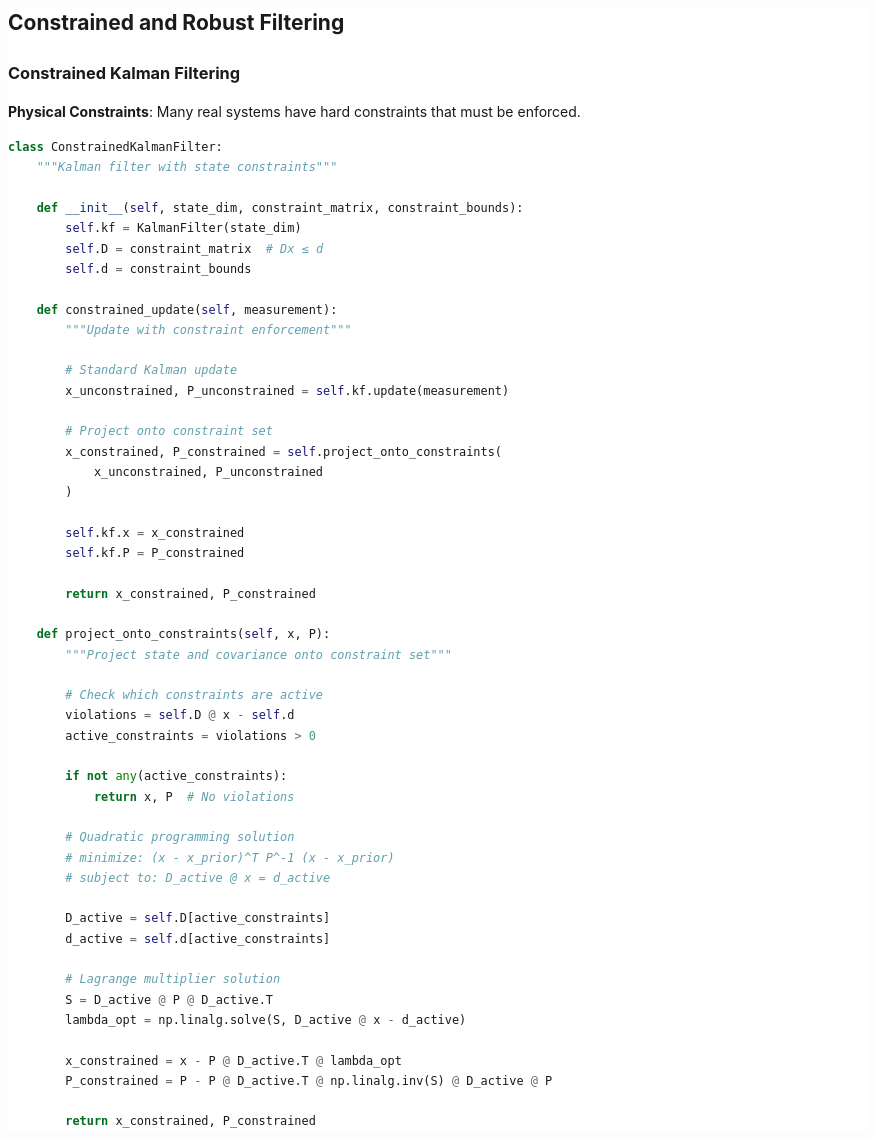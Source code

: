 ## Constrained and Robust Filtering

### Constrained Kalman Filtering

**Physical Constraints**: Many real systems have hard constraints that must be enforced.

```python
class ConstrainedKalmanFilter:
    """Kalman filter with state constraints"""
    
    def __init__(self, state_dim, constraint_matrix, constraint_bounds):
        self.kf = KalmanFilter(state_dim)
        self.D = constraint_matrix  # Dx ≤ d
        self.d = constraint_bounds
        
    def constrained_update(self, measurement):
        """Update with constraint enforcement"""
        
        # Standard Kalman update
        x_unconstrained, P_unconstrained = self.kf.update(measurement)
        
        # Project onto constraint set
        x_constrained, P_constrained = self.project_onto_constraints(
            x_unconstrained, P_unconstrained
        )
        
        self.kf.x = x_constrained
        self.kf.P = P_constrained
        
        return x_constrained, P_constrained
        
    def project_onto_constraints(self, x, P):
        """Project state and covariance onto constraint set"""
        
        # Check which constraints are active
        violations = self.D @ x - self.d
        active_constraints = violations > 0
        
        if not any(active_constraints):
            return x, P  # No violations
            
        # Quadratic programming solution
        # minimize: (x - x_prior)^T P^-1 (x - x_prior)
        # subject to: D_active @ x = d_active
        
        D_active = self.D[active_constraints]
        d_active = self.d[active_constraints]
        
        # Lagrange multiplier solution
        S = D_active @ P @ D_active.T
        lambda_opt = np.linalg.solve(S, D_active @ x - d_active)
        
        x_constrained = x - P @ D_active.T @ lambda_opt
        P_constrained = P - P @ D_active.T @ np.linalg.inv(S) @ D_active @ P
        
        return x_constrained, P_constrained
```
